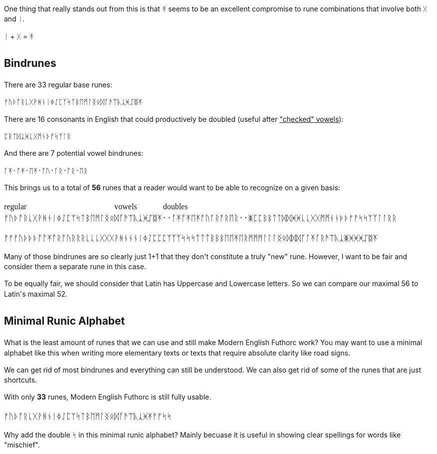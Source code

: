 One thing that really stands out from this is that ᛡ seems to be an excellent compromise to rune combinations that involve both ᚷ and ᛁ. 

ᛁ + ᚷ = ᛡ 

## Bindrunes

There are 33 regular base runes:

ᚠᚢᚦᚩᚱᚳᚷᚹᚻᚾᛁᛄᛇᛈᛉᛋᛏᛒᛖᛗᛚᛝᛟᛞᚪᚫᛠᚣᛣᚸᛢᛥᛡ

There are 16 consonants in English that could productively be doubled (useful after ["checked" vowels](https://en.wikipedia.org/wiki/Checked_and_free_vowels)):

ᛈᛒᛏᛞᛣᚸᚳᚷᛗᚾᚦᚠᛋᛉᛚᚱ

And there are 7 potential vowel bindrunes:

ᚪᛡ᛫​ᚩᛡ᛫​ᛖᛡ᛫​ᚩᚢ᛫​ᚪᚱ᛫​ᚩᚱ᛫​ᛖᚱ

This brings us to a total of **56** runes that a reader would want to be able to recognize on a given basis:

<pre style="font-size:16px;font-family:BabelStoneRunic;">
regular                                            vowels             doubles 
ᚠᚢᚦᚩᚱᚳᚷᚹᚻᚾᛁᛄᛇᛈᛉᛋᛏᛒᛖᛗᛚᛝᛟᛞᚪᚫᛠᚣᛣᚸᛢᛥᛡ᛫​᛫​ᚪ‍ᛡᚩ‍ᛡ​ᛖ‍ᛡᚩ‍ᚢ​ᚪ‍ᚱ​ᚩ‍ᚱᛖ‍ᚱ᛫​᛫​​ᛤᛈ‍ᛈᛒ‍ᛒᛏ‍ᛏᛞ‍ᛞᚸ‍ᚸᚳ‍ᚳᚷ‍ᚷᛗ‍ᛗᚾ‍ᚾᚦ‍ᚦᚠ‍ᚠᛋ‍ᛋᛉ‍ᛉᛚ‍ᛚᚱ‍ᚱ
</pre>

<pre style="font-size:16px;font-family:BabelStoneRunic;">
ᚠᚠ‍ᚠᚢᚦᚦ‍ᚦᚩᚩ‍ᛡᚩ‍ᚱᚩ‍ᚢᚱᚱ‍ᚱᚳᚳ‍ᚳᚷᚷ‍ᚷᚹᚻᚾᚾ‍ᚾᛁᛄᛇᛈᛈ‍ᛈᛉᛉ‍ᛉᛋᛋ‍ᛋᛏᛏ‍ᛏᛒᛒ‍ᛒᛖᛖ‍ᛡᛖ‍ᚱᛗᛗ‍ᛗᛚᛚ‍ᛚᛝᛟᛞᛞ‍ᛞᚪᚪ‍ᛡᚪ‍ᚱᚫᛠᚣᛣ​ᛤᚸᚸ‍ᚸᛢᛥᛡ
</pre>

Many of those bindrunes are so clearly just 1+1 that they don't constitute a truly "new" rune. However, I want to be fair and consider them a separate rune in this case.

To be equally fair, we should consider that Latin has Uppercase and Lowercase letters. So we can compare our maximal 56 to Latin's maximal 52.

## Minimal Runic Alphabet

What is the least amount of runes that we can use and still make Modern English Futhorc work? You may want to use a minimal alphabet like this when writing more elementary texts or texts that require absolute clarity like road signs.

We can get rid of most bindrunes and everything can still be understood. We can also get rid of some of the runes that are just shortcuts.

With only **33** runes, Modern English Futhorc is still fully usable.

<pre style="font-size:16px;font-family:BabelStoneRunic;">
ᚠᚢᚦᚩᚱᚳᚷᚹᚻᚾᛁᛄᛇᛈᛉᛋᛏᛒᛖᛗᛚᛝᛟᛞᚪᚫᛠᚣᛣᚸᛡᚠ‍ᚠᛋ‍ᛋ
</pre>

Why add the double ᛋ in this minimal runic alphabet? Mainly becuase it is useful in showing clear spellings for words like "mischief".
